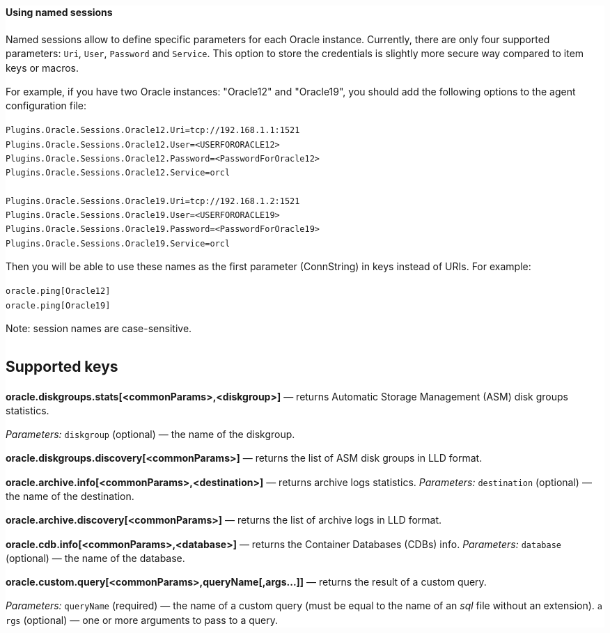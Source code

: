 #### Using named sessions

Named sessions allow to define specific parameters for each Oracle instance. Currently, there are only four supported parameters: `Uri`, `User`, `Password` and `Service`.
This option to store the credentials is slightly more secure way compared to item keys or macros.

For example, if you have two Oracle instances: "Oracle12" and "Oracle19", you should add the following options to the agent configuration file:

    Plugins.Oracle.Sessions.Oracle12.Uri=tcp://192.168.1.1:1521
    Plugins.Oracle.Sessions.Oracle12.User=<USERFORORACLE12>
    Plugins.Oracle.Sessions.Oracle12.Password=<PasswordForOracle12>
    Plugins.Oracle.Sessions.Oracle12.Service=orcl

    Plugins.Oracle.Sessions.Oracle19.Uri=tcp://192.168.1.2:1521
    Plugins.Oracle.Sessions.Oracle19.User=<USERFORORACLE19>
    Plugins.Oracle.Sessions.Oracle19.Password=<PasswordForOracle19>
    Plugins.Oracle.Sessions.Oracle19.Service=orcl

Then you will be able to use these names as the first parameter (ConnString) in keys instead of URIs.
For example:

    oracle.ping[Oracle12]
    oracle.ping[Oracle19]

Note: session names are case-sensitive.

## Supported keys

**oracle.diskgroups.stats[\<commonParams\>,\<diskgroup\>]** — returns Automatic Storage Management (ASM) disk groups statistics.

_Parameters:_
`diskgroup` (optional) — the name of the diskgroup.

**oracle.diskgroups.discovery[\<commonParams\>]** — returns the list of ASM disk groups in LLD format.

**oracle.archive.info[\<commonParams\>,\<destination\>]** — returns archive logs statistics.
_Parameters:_
`destination` (optional) — the name of the destination.

**oracle.archive.discovery[\<commonParams\>]** — returns the list of archive logs in LLD format.

**oracle.cdb.info[\<commonParams\>,\<database\>]** — returns the Container Databases (CDBs) info.
_Parameters:_
`database` (optional) — the name of the database.

**oracle.custom.query[\<commonParams\>,queryName[,args...]]** — returns the result of a custom query.

_Parameters:_
`queryName` (required) — the name of a custom query (must be equal to the name of an _sql_ file without an extension).
`args` (optional) — one or more arguments to pass to a query.
